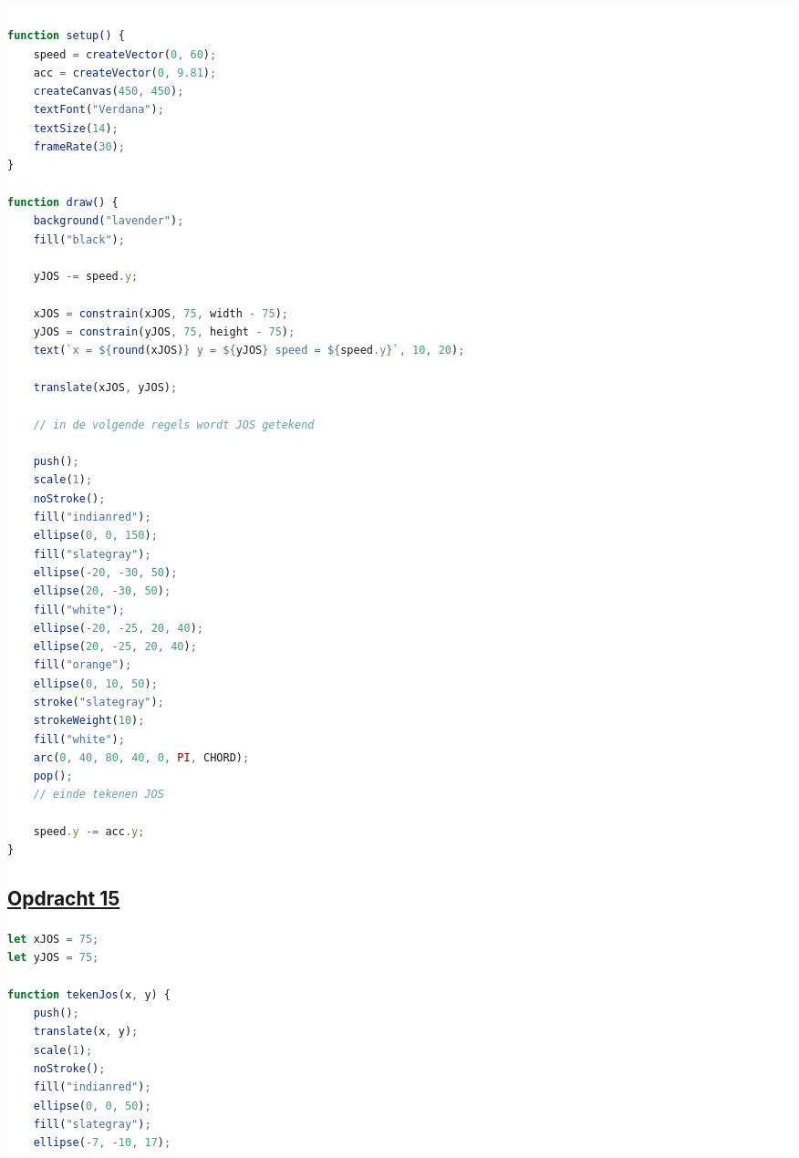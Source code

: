 ```js

function setup() {
    speed = createVector(0, 60);
    acc = createVector(0, 9.81);
    createCanvas(450, 450);
    textFont("Verdana");
    textSize(14);
    frameRate(30);
}

function draw() {
    background("lavender");
    fill("black");

    yJOS -= speed.y;

    xJOS = constrain(xJOS, 75, width - 75);
    yJOS = constrain(yJOS, 75, height - 75);
    text(`x = ${round(xJOS)} y = ${yJOS} speed = ${speed.y}`, 10, 20);

    translate(xJOS, yJOS);

    // in de volgende regels wordt JOS getekend

    push();
    scale(1);
    noStroke();
    fill("indianred");
    ellipse(0, 0, 150);
    fill("slategray");
    ellipse(-20, -30, 50);
    ellipse(20, -30, 50);
    fill("white");
    ellipse(-20, -25, 20, 40);
    ellipse(20, -25, 20, 40);
    fill("orange");
    ellipse(0, 10, 50);
    stroke("slategray");
    strokeWeight(10);
    fill("white");
    arc(0, 40, 80, 40, 0, PI, CHORD);
    pop();
    // einde tekenen JOS

    speed.y -= acc.y;
}
```
## [Opdracht 15](https://nobobo1234.github.io/creating-games/opdracht15/index.html)
```js
let xJOS = 75;
let yJOS = 75;

function tekenJos(x, y) {
    push();
    translate(x, y);
    scale(1);
    noStroke();
    fill("indianred");
    ellipse(0, 0, 50);
    fill("slategray");
    ellipse(-7, -10, 17);
```